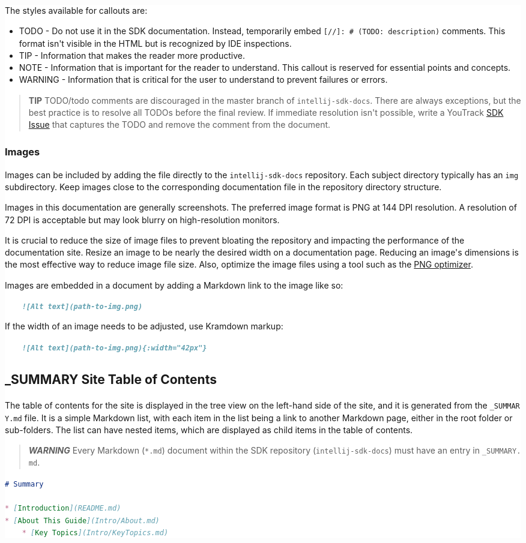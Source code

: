 
The styles available for callouts are:
* TODO - Do not use it in the SDK documentation.
  Instead, temporarily embed `[//]: # (TODO: description)` comments. 
  This format isn't visible in the HTML but is recognized by IDE inspections.
* TIP - Information that makes the reader more productive.
* NOTE - Information that is important for the reader to understand.
  This callout is reserved for essential points and concepts.
* WARNING - Information that is critical for the user to understand to prevent failures or errors.

> **TIP** TODO/todo comments are discouraged in the master branch of `intellij-sdk-docs`. 
> There are always exceptions, but the best practice is to resolve all TODOs before the final review.
> If immediate resolution isn't possible, write a YouTrack [SDK Issue](https://youtrack.jetbrains.com/issues/IJSDK) that captures the TODO and remove the comment from the document.

### Images
Images can be included by adding the file directly to the `intellij-sdk-docs` repository.
Each subject directory typically has an `img` subdirectory.
Keep images close to the corresponding documentation file in the repository directory structure.

Images in this documentation are generally screenshots.
The preferred image format is PNG at 144 DPI resolution.
A resolution of 72 DPI is acceptable but may look blurry on high-resolution monitors.

It is crucial to reduce the size of image files to prevent bloating the repository and impacting the performance of the documentation site.
Resize an image to be nearly the desired width on a documentation page.
Reducing an image's dimensions is the most effective way to reduce image file size. 
Also, optimize the image files using a tool such as the [PNG optimizer](https://plugins.jetbrains.com/plugin/7942-png-optimizer).

Images are embedded in a document by adding a Markdown link to the image like so:

```md
    ![Alt text](path-to-img.png)
```

If the width of an image needs to be adjusted, use Kramdown markup:

```md
    ![Alt text](path-to-img.png){:width="42px"}
```


## _SUMMARY Site Table of Contents
The table of contents for the site is displayed in the tree view on the left-hand side of the site, and it is generated from the `_SUMMARY.md` file. 
It is a simple Markdown list, with each item in the list being a link to another Markdown page, either in the root folder or sub-folders. 
The list can have nested items, which are displayed as child items in the table of contents.

> ***WARNING*** Every Markdown (`*.md`) document within the SDK repository (`intellij-sdk-docs`) must have an entry in `_SUMMARY.md`.

```md
# Summary

* [Introduction](README.md)
* [About This Guide](Intro/About.md)
    * [Key Topics](Intro/KeyTopics.md)
```
